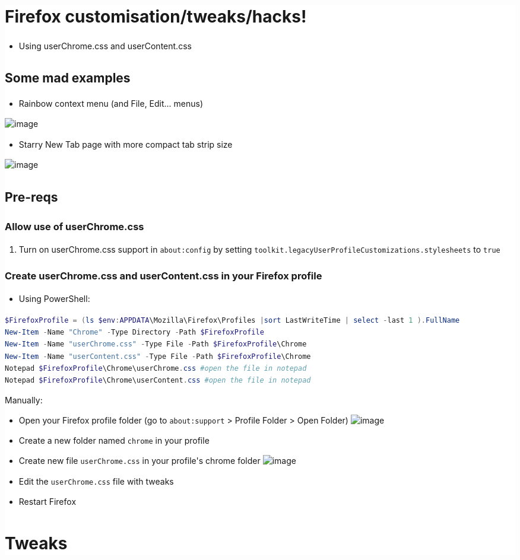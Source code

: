 # Firefox customisation/tweaks/hacks!

- Using userChrome.css and userContent.css


## Some mad examples

- Rainbow context menu (and File, Edit... menus)

![image](https://user-images.githubusercontent.com/38451588/180215841-fa87515b-0472-4123-a8f3-97cc83d32687.png)

- Starry New Tab page with more compact tab strip size
  
![image](https://user-images.githubusercontent.com/38451588/180224974-192f79bb-856f-43a5-87eb-1e8c52b0b6bf.png)

## Pre-reqs

### Allow use of userChrome.css

1. Turn on userChrome.css support in ```about:config``` by setting ``toolkit.legacyUserProfileCustomizations.stylesheets`` to ``true``

### Create userChrome.css and userContent.css in your Firefox profile

- Using PowerShell:
```powershell
$FirefoxProfile = (ls $env:APPDATA\Mozilla\Firefox\Profiles |sort LastWriteTime | select -last 1 ).FullName
New-Item -Name "Chrome" -Type Directory -Path $FirefoxProfile
New-Item -Name "userChrome.css" -Type File -Path $FirefoxProfile\Chrome
New-Item -Name "userContent.css" -Type File -Path $FirefoxProfile\Chrome
Notepad $FirefoxProfile\Chrome\userChrome.css #open the file in notepad
Notepad $FirefoxProfile\Chrome\userContent.css #open the file in notepad
```

Manually:

- Open your Firefox profile folder (go to ```about:support``` > Profile Folder > Open Folder)
![image](https://user-images.githubusercontent.com/38451588/180214817-73c424d9-edf6-4d0d-ab9b-adc7f204aab9.png)

- Create a new folder named ```chrome``` in your profile
- Create new file ```userChrome.css``` in your profile's chrome folder
![image](https://user-images.githubusercontent.com/38451588/180215028-f71b2118-08ea-40b2-b543-32e10b450215.png)

- Edit the ```userChrome.css``` file with tweaks
- Restart Firefox

# Tweaks
